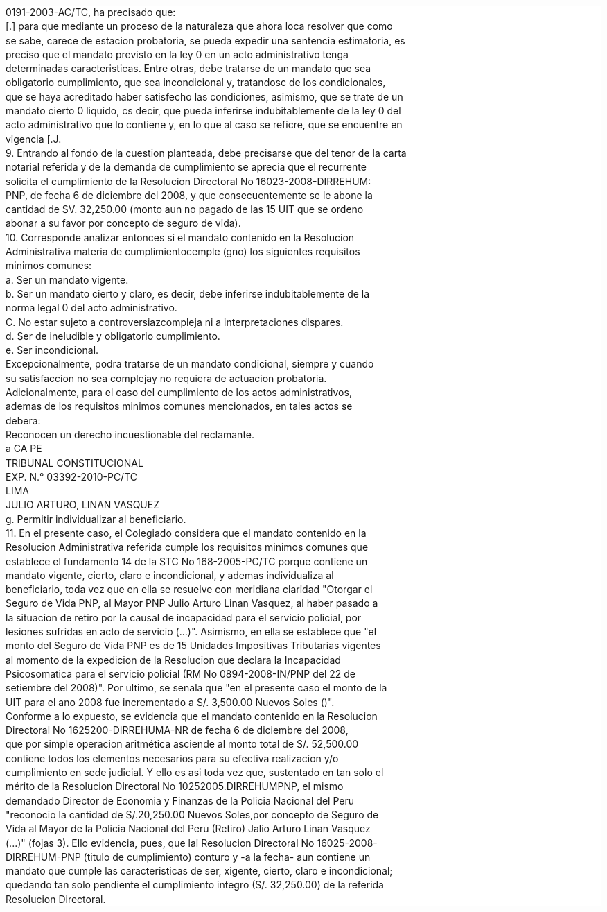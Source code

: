0191-2003-AC/TC, ha precisado que:  
[.] para que mediante un proceso de la naturaleza que ahora loca resolver que como  
se sabe, carece de estacion probatoria, se pueda expedir una sentencia estimatoria, es  
preciso que el mandato previsto en la ley 0 en un acto administrativo tenga  
determinadas caracteristicas. Entre otras, debe tratarse de un mandato que sea  
obligatorio cumplimiento, que sea incondicional y, tratandosc de los condicionales,  
que se haya acreditado haber satisfecho las condiciones, asimismo, que se trate de un  
mandato cierto 0 liquido, cs decir, que pueda inferirse indubitablemente de la ley 0 del  
acto administrativo que lo contiene y, en lo que al caso se reficre, que se encuentre en  
vigencia [.J.  
9. Entrando al fondo de la cuestion planteada, debe precisarse que del tenor de la carta  
notarial referida y de la demanda de cumplimiento se aprecia que el recurrente  
solicita el cumplimiento de la Resolucion Directoral No 16023-2008-DIRREHUM:  
PNP, de fecha 6 de diciembre del 2008, y que consecuentemente se le abone la  
cantidad de SV. 32,250.00 (monto aun no pagado de las 15 UIT que se ordeno  
abonar a su favor por concepto de seguro de vida).  
10. Corresponde analizar entonces si el mandato contenido en la Resolucion  
Administrativa materia de cumplimientocemple (gno) los siguientes requisitos  
minimos comunes:  
a. Ser un mandato vigente.  
b. Ser un mandato cierto y claro, es decir, debe inferirse indubitablemente de la  
norma legal 0 del acto administrativo.  
C. No estar sujeto a controversiazcompleja ni a interpretaciones dispares.  
d. Ser de ineludible y obligatorio cumplimiento.  
e. Ser incondicional.  
Excepcionalmente, podra tratarse de un mandato condicional, siempre y cuando  
su satisfaccion no sea complejay no requiera de actuacion probatoria.  
Adicionalmente, para el caso del cumplimiento de los actos administrativos,  
ademas de los requisitos minimos comunes mencionados, en tales actos se  
debera:  
Reconocen un derecho incuestionable del reclamante.  
a CA PE  
TRIBUNAL CONSTITUCIONAL  
EXP. N.° 03392-2010-PC/TC  
LIMA  
JULIO ARTURO, LINAN VASQUEZ  
g. Permitir individualizar al beneficiario.  
11. En el presente caso, el Colegiado considera que el mandato contenido en la  
Resolucion Administrativa referida cumple los requisitos minimos comunes que  
establece el fundamento 14 de la STC No 168-2005-PC/TC porque contiene un  
mandato vigente, cierto, claro e incondicional, y ademas individualiza al  
beneficiario, toda vez que en ella se resuelve con meridiana claridad "Otorgar el  
Seguro de Vida PNP, al Mayor PNP Julio Arturo Linan Vasquez, al haber pasado a  
la situacion de retiro por la causal de incapacidad para el servicio policial, por  
lesiones sufridas en acto de servicio (...)". Asimismo, en ella se establece que "el  
monto del Seguro de Vida PNP es de 15 Unidades Impositivas Tributarias vigentes  
al momento de la expedicion de la Resolucion que declara la Incapacidad  
Psicosomatica para el servicio policial (RM No 0894-2008-IN/PNP del 22 de  
setiembre del 2008)". Por ultimo, se senala que "en el presente caso el monto de la  
UIT para el ano 2008 fue incrementado a S/. 3,500.00 Nuevos Soles ()".  
Conforme a lo expuesto, se evidencia que el mandato contenido en la Resolucion  
Directoral No 1625200-DIRREHUMA-NR de fecha 6 de diciembre del 2008,  
que por simple operacion aritmética asciende al monto total de S/. 52,500.00  
contiene todos los elementos necesarios para su efectiva realizacion y/o  
cumplimiento en sede judicial. Y ello es asi toda vez que, sustentado en tan solo el  
mérito de la Resolucion Directoral No 10252005.DIRREHUMPNP, el mismo  
demandado Director de Economia y Finanzas de la Policia Nacional del Peru  
"reconocio la cantidad de S/.20,250.00 Nuevos Soles,por concepto de Seguro de  
Vida al Mayor de la Policia Nacional del Peru (Retiro) Jalio Arturo Linan Vasquez  
(...)" (fojas 3). Ello evidencia, pues, que lai Resolucion Directoral No 16025-2008-  
DIRREHUM-PNP (titulo de cumplimiento) conturo y -a la fecha- aun contiene un  
mandato que cumple las caracteristicas de ser, xigente, cierto, claro e incondicional;  
quedando tan solo pendiente el cumplimiento integro (S/. 32,250.00) de la referida  
Resolucion Directoral.  